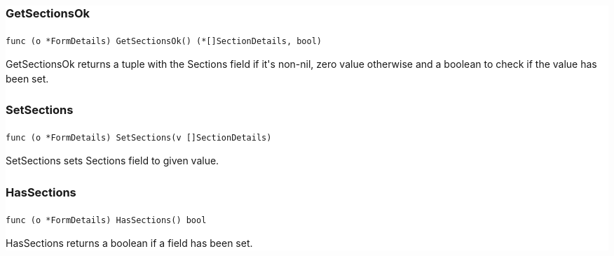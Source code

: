 ### GetSectionsOk

`func (o *FormDetails) GetSectionsOk() (*[]SectionDetails, bool)`

GetSectionsOk returns a tuple with the Sections field if it's non-nil, zero value otherwise
and a boolean to check if the value has been set.

### SetSections

`func (o *FormDetails) SetSections(v []SectionDetails)`

SetSections sets Sections field to given value.

### HasSections

`func (o *FormDetails) HasSections() bool`

HasSections returns a boolean if a field has been set.


